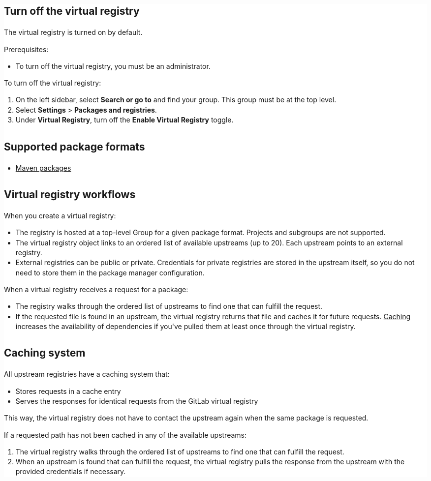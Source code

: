 ## Turn off the virtual registry

The virtual registry is turned on by default.

Prerequisites:

- To turn off the virtual registry, you must be an administrator.

To turn off the virtual registry:

1. On the left sidebar, select **Search or go to** and find your group. This group must be at the top level.
1. Select **Settings** > **Packages and registries**.
1. Under **Virtual Registry**, turn off the **Enable Virtual Registry** toggle.

## Supported package formats

- [Maven packages](maven/_index.md)

## Virtual registry workflows

When you create a virtual registry:

- The registry is hosted at a top-level Group for a given package format. Projects and subgroups are not supported.
- The virtual registry object links to an ordered list of available upstreams (up to 20). Each upstream points to an external registry.
- External registries can be public or private. Credentials for private registries are stored in the upstream itself, so you do not need to store them in the package manager configuration.

When a virtual registry receives a request for a package:

- The registry walks through the ordered list of upstreams to find one that can fulfill the request.
- If the requested file is found in an upstream, the virtual registry returns that file and caches it for future requests. [Caching](#caching-system) increases the availability of dependencies if you've pulled them at least once through the virtual registry.

## Caching system

All upstream registries have a caching system that:

- Stores requests in a cache entry
- Serves the responses for identical requests from the GitLab virtual registry

This way, the virtual registry does not have to contact the upstream again when the same package is requested.

If a requested path has not been cached in any of the available upstreams:

1. The virtual registry walks through the ordered list of upstreams to find one that can fulfill the request.
1. When an upstream is found that can fulfill the request, the virtual registry pulls the response from the upstream with the provided credentials if necessary.
